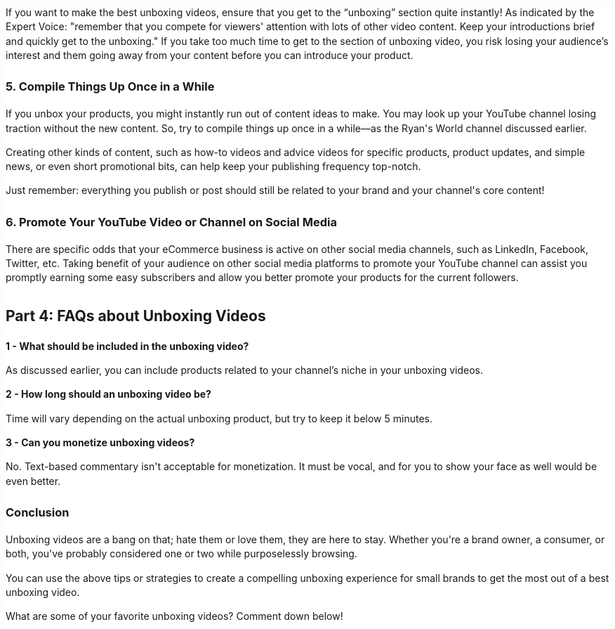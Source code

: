 If you want to make the best unboxing videos, ensure that you get to the “unboxing” section quite instantly! As indicated by the Expert Voice: "remember that you compete for viewers' attention with lots of other video content. Keep your introductions brief and quickly get to the unboxing." If you take too much time to get to the section of unboxing video, you risk losing your audience’s interest and them going away from your content before you can introduce your product.

### 5. Compile Things Up Once in a While

If you unbox your products, you might instantly run out of content ideas to make. You may look up your YouTube channel losing traction without the new content. So, try to compile things up once in a while—as the Ryan's World channel discussed earlier.

Creating other kinds of content, such as how-to videos and advice videos for specific products, product updates, and simple news, or even short promotional bits, can help keep your publishing frequency top-notch.

Just remember: everything you publish or post should still be related to your brand and your channel's core content!

### 6. Promote Your YouTube Video or Channel on Social Media

There are specific odds that your eCommerce business is active on other social media channels, such as LinkedIn, Facebook, Twitter, etc. Taking benefit of your audience on other social media platforms to promote your YouTube channel can assist you promptly earning some easy subscribers and allow you better promote your products for the current followers.

## **Part 4: FAQs about Unboxing Videos**

**1 - What should be included in the unboxing video?**

As discussed earlier, you can include products related to your channel’s niche in your unboxing videos.

**2 - How long should an unboxing video be?**

Time will vary depending on the actual unboxing product, but try to keep it below 5 minutes.

**3 - Can you monetize unboxing videos?**

No. Text-based commentary isn't acceptable for monetization. It must be vocal, and for you to show your face as well would be even better.

### Conclusion

Unboxing videos are a bang on that; hate them or love them, they are here to stay. Whether you're a brand owner, a consumer, or both, you've probably considered one or two while purposelessly browsing.

You can use the above tips or strategies to create a compelling unboxing experience for small brands to get the most out of a best unboxing video.

What are some of your favorite unboxing videos? Comment down below!

<ins class="adsbygoogle"
     style="display:block"
     data-ad-format="autorelaxed"
     data-ad-client="ca-pub-7571918770474297"
     data-ad-slot="1223367746"></ins>
